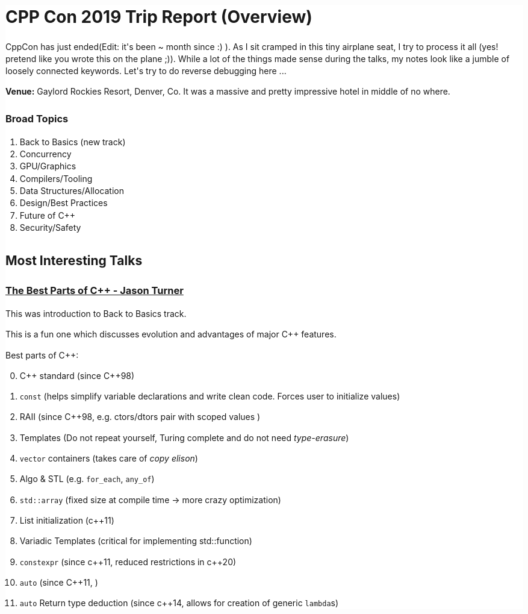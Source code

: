 # CPP Con 2019 Trip Report  (Overview)

CppCon has just ended(Edit: it's been ~ month since :) ). As I sit cramped in this tiny airplane seat, I try to process it all (yes! pretend like you wrote this on the plane ;)). While a lot of the things made sense during the talks, my notes look like a jumble of loosely connected keywords. Let's try to do reverse debugging here ...

**Venue:** Gaylord Rockies Resort, Denver, Co. It was a massive and pretty impressive hotel in middle of no where.

### Broad Topics

1. Back to Basics (new track)
2. Concurrency
3. GPU/Graphics
4. Compilers/Tooling
5. Data Structures/Allocation
6. Design/Best Practices
7. Future of C++
8. Security/Safety

## Most Interesting Talks

### [The Best Parts of C++ - Jason Turner](https://www.youtube.com/watch?v=iz5Qx18H6lg&t=554s)

This was introduction to Back to Basics track. 

This is a fun one which discusses evolution and advantages of major C++ features. 

Best parts of C++:

0. C++ standard (since C++98)

1. `const` (helps simplify variable declarations and write clean code. Forces user to initialize values)

2. RAII (since C++98, e.g. ctors/dtors pair with scoped values ) 

3. Templates (Do not repeat yourself, Turing complete and do not need *type-erasure*)

4. `vector` containers (takes care of *copy elison*)

5. Algo & STL (e.g. `for_each`, `any_of`)

6. `std::array` (fixed size at compile time -> more crazy optimization)

7. List initialization (c++11)

8. Variadic Templates (critical for implementing std::function)

9. `constexpr` (since c++11, reduced restrictions in c++20)

10. `auto` (since C++11, )

11. `auto` Return type deduction (since c++14, allows for creation of generic  `lambda`s)
